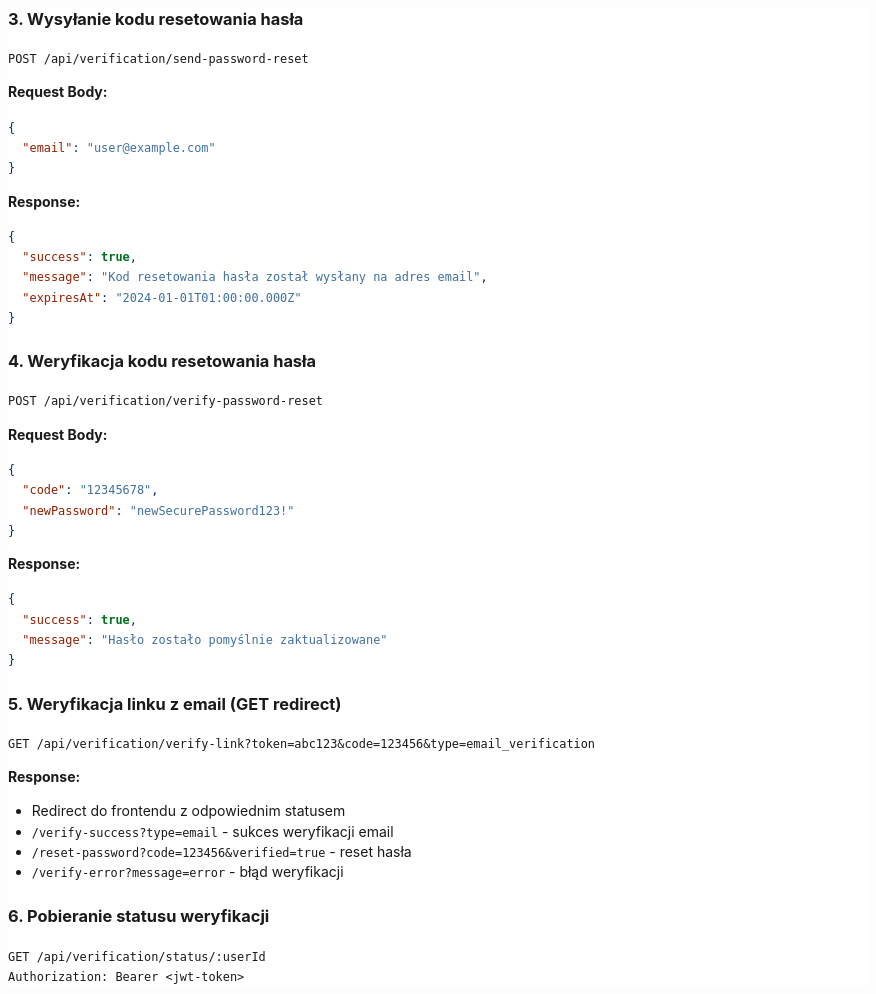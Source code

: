 ### 3. Wysyłanie kodu resetowania hasła
```
POST /api/verification/send-password-reset
```

**Request Body:**
```json
{
  "email": "user@example.com"
}
```

**Response:**
```json
{
  "success": true,
  "message": "Kod resetowania hasła został wysłany na adres email",
  "expiresAt": "2024-01-01T01:00:00.000Z"
}
```

### 4. Weryfikacja kodu resetowania hasła
```
POST /api/verification/verify-password-reset
```

**Request Body:**
```json
{
  "code": "12345678",
  "newPassword": "newSecurePassword123!"
}
```

**Response:**
```json
{
  "success": true,
  "message": "Hasło zostało pomyślnie zaktualizowane"
}
```

### 5. Weryfikacja linku z email (GET redirect)
```
GET /api/verification/verify-link?token=abc123&code=123456&type=email_verification
```

**Response:**
- Redirect do frontendu z odpowiednim statusem
- `/verify-success?type=email` - sukces weryfikacji email
- `/reset-password?code=123456&verified=true` - reset hasła
- `/verify-error?message=error` - błąd weryfikacji

### 6. Pobieranie statusu weryfikacji
```
GET /api/verification/status/:userId
Authorization: Bearer <jwt-token>
```
